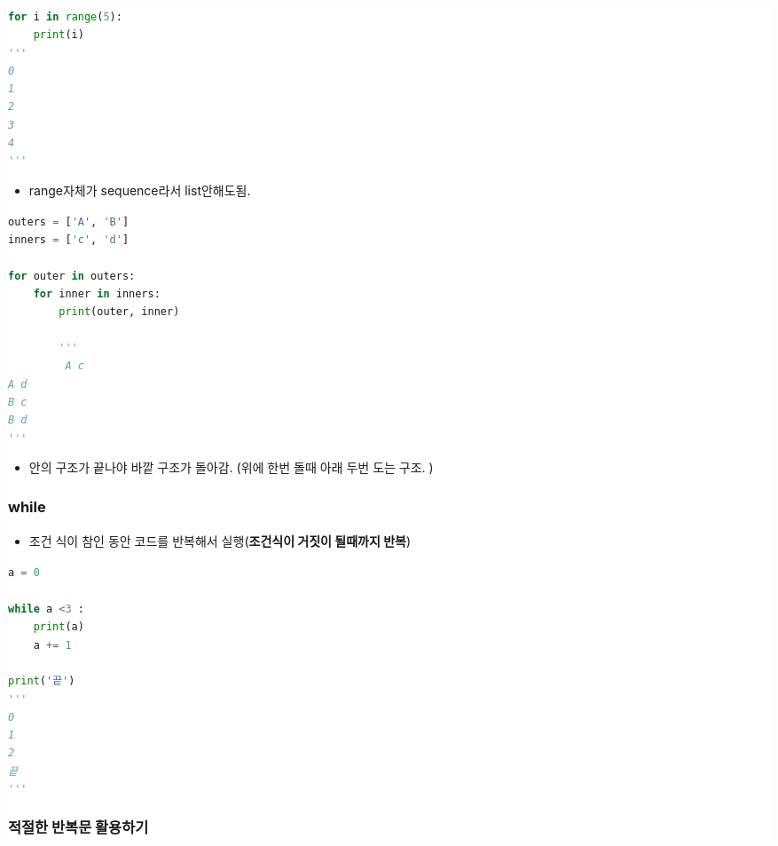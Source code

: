 ```python
for i in range(5):
    print(i) 
'''    
0
1
2
3
4
'''
```

- range자체가 sequence라서 list안해도됨.

```python
outers = ['A', 'B']
inners = ['c', 'd']

for outer in outers:
    for inner in inners:
        print(outer, inner)
        
        '''
         A c
A d
B c
B d
'''
```

- 안의 구조가 끝나야 바깥 구조가 돌아감. (위에 한번 돌때 아래 두번 도는 구조. )

### while

- 조건 식이 참인 동안 코드를 반복해서 실행(**조건식이 거짓이 될때까지 반복**)

```python
a = 0

while a <3 :
    print(a)
    a += 1

print('끝')
'''
0
1
2
끝
'''
```

### 적절한 반복문 활용하기
